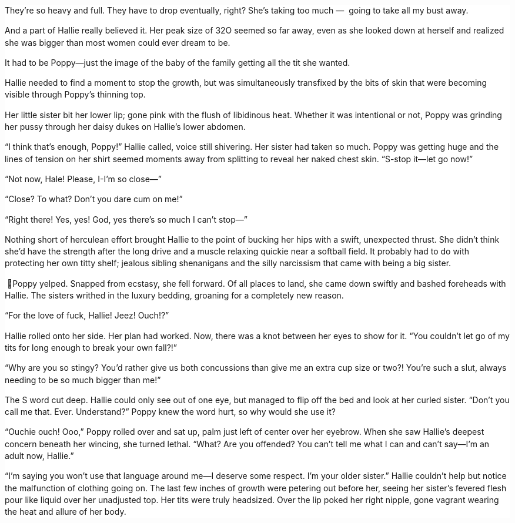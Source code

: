 They’re so heavy and full. They have to drop eventually, right? She’s taking too much
―
​
going to take all my bust away. 
 
And a part of Hallie really believed it. Her peak size of 32O seemed so far away, even as she 
looked down at herself and realized she was bigger than most women could ever dream to be.  
 
It had to be Poppy―just the image of the baby of the family getting all the tit she wanted.  
 
Hallie needed to find a moment to stop the growth, but was simultaneously transfixed by the bits 
of skin that were becoming visible through Poppy’s thinning top.  
 
Her little sister bit her lower lip; gone pink with the flush of libidinous heat. Whether it was 
intentional or not, Poppy was grinding her pussy through her daisy dukes on Hallie’s lower 
abdomen.  
 
“I think that’s enough, Poppy!” Hallie called, voice still shivering. Her sister had taken so much. 
Poppy was getting huge and the lines of tension on her shirt seemed moments away from 
splitting to reveal her naked chest skin. “S-stop it―let go now!” 
 
“Not now, Hale! Please, I-I’m so close―” 
 
“Close? To what? Don’t you dare cum on me!” 
 
“Right there! Yes, yes! God, yes there’s so much I can’t stop―” 
 
Nothing short of herculean effort brought Hallie to the point of bucking her hips with a swift, 
unexpected thrust. She didn’t think she’d have the strength after the long drive and a muscle 
relaxing quickie near a softball field. It probably had to do with protecting her own titty shelf; 
jealous sibling shenanigans and the silly narcissism that came with being a big sister.  
 

​
Poppy yelped. Snapped from ecstasy, she fell forward. Of all places to land, she came down 
swiftly and bashed foreheads with Hallie. The sisters writhed in the luxury bedding, groaning for 
a completely new reason.  
 
“For the love of fuck, Hallie! Jeez! Ouch!?”  
 
Hallie rolled onto her side. Her plan had worked. Now, there was a knot between her eyes to 
show for it. “You couldn’t let go of my tits for long enough to break your own fall?!” 
 
“Why are you so stingy? You’d rather give us both concussions than give me an extra cup size 
or two?! You’re such a slut, always needing to be so much bigger than me!” 
 
The S word cut deep. Hallie could only see out of one eye, but managed to flip off the bed and 
look at her curled sister. “Don’t you call me that. Ever. Understand?” Poppy knew the word hurt, 
so why would she use it?  
 
“Ouchie ouch! Ooo,” Poppy rolled over and sat up, palm just left of center over her eyebrow. 
When she saw Hallie’s deepest concern beneath her wincing, she turned lethal. “What? Are you 
offended? You can’t tell me what I can and can’t say―I’m an adult now, Hallie.” 
 
“I’m saying you won’t use that language around me―I deserve some respect. I’m your older 
sister.” Hallie couldn’t help but notice the malfunction of clothing going on. The last few inches of 
growth were petering out before her, seeing her sister’s fevered flesh pour like liquid over her 
unadjusted top. Her tits were truly headsized. Over the lip poked her right nipple, gone vagrant 
wearing the heat and allure of her body.  
 